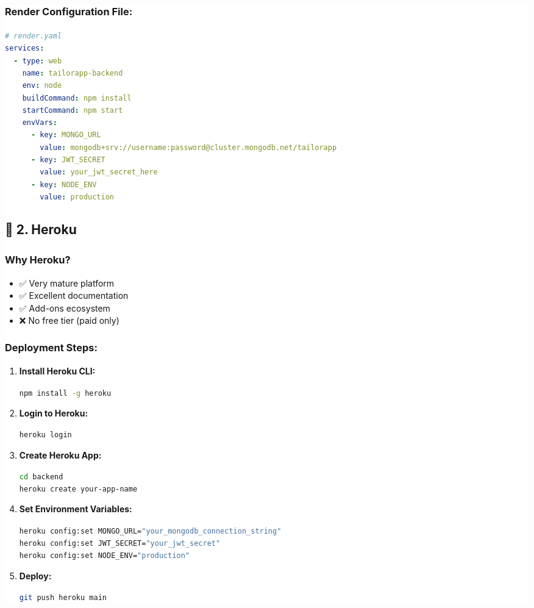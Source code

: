 ### Render Configuration File:
```yaml
# render.yaml
services:
  - type: web
    name: tailorapp-backend
    env: node
    buildCommand: npm install
    startCommand: npm start
    envVars:
      - key: MONGO_URL
        value: mongodb+srv://username:password@cluster.mongodb.net/tailorapp
      - key: JWT_SECRET
        value: your_jwt_secret_here
      - key: NODE_ENV
        value: production
```

## 🎯 **2. Heroku**

### Why Heroku?
- ✅ Very mature platform
- ✅ Excellent documentation
- ✅ Add-ons ecosystem
- ❌ No free tier (paid only)

### Deployment Steps:

1. **Install Heroku CLI:**
   ```bash
   npm install -g heroku
   ```

2. **Login to Heroku:**
   ```bash
   heroku login
   ```

3. **Create Heroku App:**
   ```bash
   cd backend
   heroku create your-app-name
   ```

4. **Set Environment Variables:**
   ```bash
   heroku config:set MONGO_URL="your_mongodb_connection_string"
   heroku config:set JWT_SECRET="your_jwt_secret"
   heroku config:set NODE_ENV="production"
   ```

5. **Deploy:**
   ```bash
   git push heroku main
   ```
